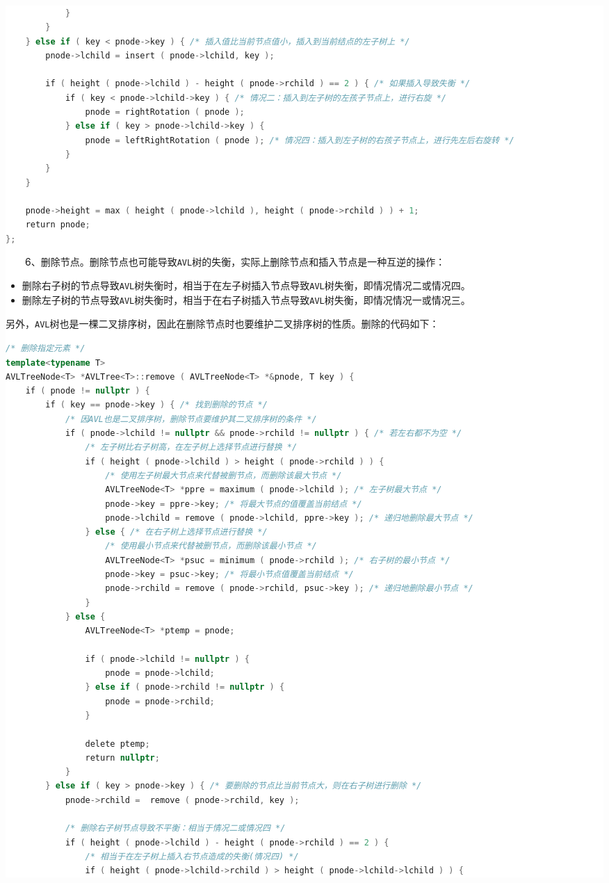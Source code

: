 ``` cpp
            }
        }
    } else if ( key < pnode->key ) { /* 插入值比当前节点值小，插入到当前结点的左子树上 */
        pnode->lchild = insert ( pnode->lchild, key );
​
        if ( height ( pnode->lchild ) - height ( pnode->rchild ) == 2 ) { /* 如果插入导致失衡 */
            if ( key < pnode->lchild->key ) { /* 情况二：插入到左子树的左孩子节点上，进行右旋 */
                pnode = rightRotation ( pnode );
            } else if ( key > pnode->lchild->key ) {
                pnode = leftRightRotation ( pnode ); /* 情况四：插入到左子树的右孩子节点上，进行先左后右旋转 */
            }
        }
    }
​
    pnode->height = max ( height ( pnode->lchild ), height ( pnode->rchild ) ) + 1;
    return pnode;
};
```

&emsp;&emsp;6、删除节点。删除节点也可能导致`AVL`树的失衡，实际上删除节点和插入节点是一种互逆的操作：

- 删除右子树的节点导致`AVL`树失衡时，相当于在左子树插入节点导致`AVL`树失衡，即情况情况二或情况四。
- 删除左子树的节点导致`AVL`树失衡时，相当于在右子树插入节点导致`AVL`树失衡，即情况情况一或情况三。

另外，`AVL`树也是一棵二叉排序树，因此在删除节点时也要维护二叉排序树的性质。删除的代码如下：

``` cpp
/* 删除指定元素 */
template<typename T>
AVLTreeNode<T> *AVLTree<T>::remove ( AVLTreeNode<T> *&pnode, T key ) {
    if ( pnode != nullptr ) {
        if ( key == pnode->key ) { /* 找到删除的节点 */
            /* 因AVL也是二叉排序树，删除节点要维护其二叉排序树的条件 */
            if ( pnode->lchild != nullptr && pnode->rchild != nullptr ) { /* 若左右都不为空 */
                /* 左子树比右子树高，在左子树上选择节点进行替换 */
                if ( height ( pnode->lchild ) > height ( pnode->rchild ) ) {
                    /* 使用左子树最大节点来代替被删节点，而删除该最大节点 */
                    AVLTreeNode<T> *ppre = maximum ( pnode->lchild ); /* 左子树最大节点 */
                    pnode->key = ppre->key; /* 将最大节点的值覆盖当前结点 */
                    pnode->lchild = remove ( pnode->lchild, ppre->key ); /* 递归地删除最大节点 */
                } else { /* 在右子树上选择节点进行替换 */
                    /* 使用最小节点来代替被删节点，而删除该最小节点 */
                    AVLTreeNode<T> *psuc = minimum ( pnode->rchild ); /* 右子树的最小节点 */
                    pnode->key = psuc->key; /* 将最小节点值覆盖当前结点 */
                    pnode->rchild = remove ( pnode->rchild, psuc->key ); /* 递归地删除最小节点 */
                }
            } else {
                AVLTreeNode<T> *ptemp = pnode;
​
                if ( pnode->lchild != nullptr ) {
                    pnode = pnode->lchild;
                } else if ( pnode->rchild != nullptr ) {
                    pnode = pnode->rchild;
                }
​
                delete ptemp;
                return nullptr;
            }
        } else if ( key > pnode->key ) { /* 要删除的节点比当前节点大，则在右子树进行删除 */
            pnode->rchild =  remove ( pnode->rchild, key );
​
            /* 删除右子树节点导致不平衡：相当于情况二或情况四 */
            if ( height ( pnode->lchild ) - height ( pnode->rchild ) == 2 ) {
                /* 相当于在左子树上插入右节点造成的失衡(情况四) */
                if ( height ( pnode->lchild->rchild ) > height ( pnode->lchild->lchild ) ) {
```